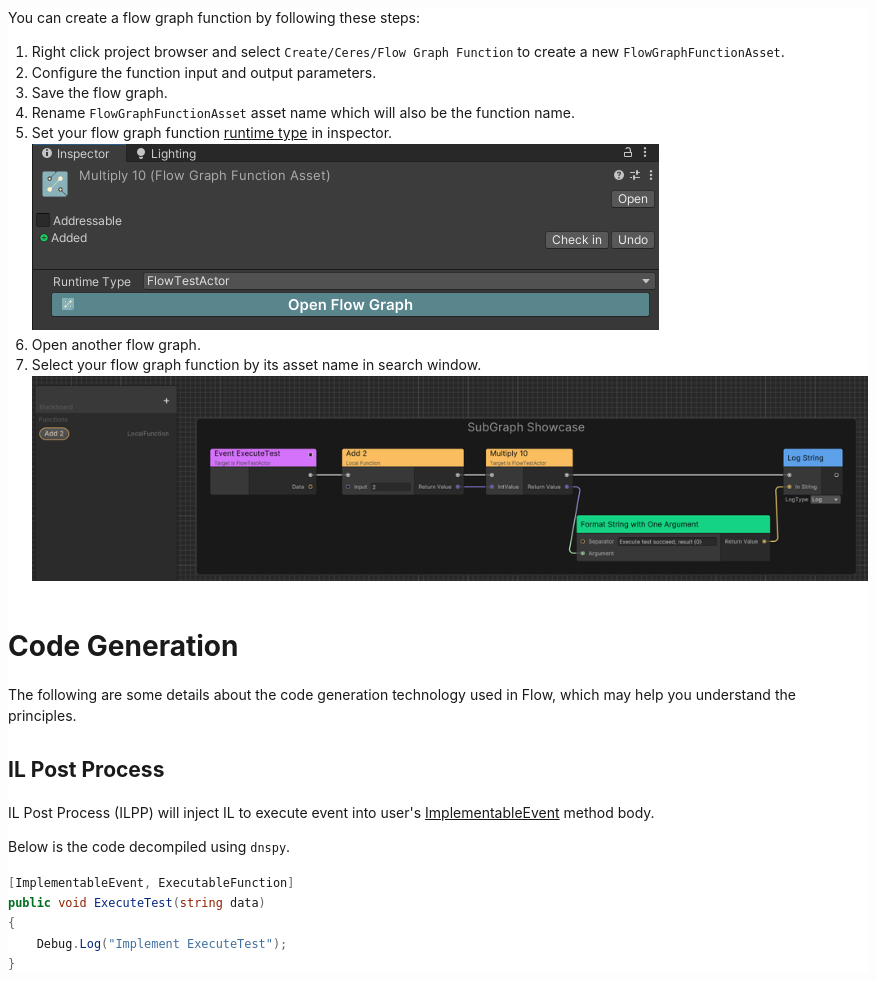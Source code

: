 You can create a flow graph function by following these steps:

1. Right click project browser and select `Create/Ceres/Flow Graph Function` to create a new `FlowGraphFunctionAsset`.
2. Configure the function input and output parameters.
3. Save the flow graph.
4. Rename `FlowGraphFunctionAsset` asset name which will also be the function name.
5. Set your flow graph function [runtime type](#runtime-architecture) in inspector.
    ![Set Flow Graph Function Runtime Type](./Images/flow_flow_graph_function_asset_inspector.png)
6. Open another flow graph.
7. Select your flow graph function by its asset name in search window.
    ![Use Flow Graph Function](./Images/flow_flow_graph_function.png)

# Code Generation

The following are some details about the code generation technology used in Flow, 
which may help you understand the principles.

## IL Post Process

IL Post Process (ILPP) will inject IL to execute event into user's [ImplementableEvent](#implementable-event) method body.

Below is the code decompiled using `dnspy`.

```C#
[ImplementableEvent, ExecutableFunction]
public void ExecuteTest(string data)
{
    Debug.Log("Implement ExecuteTest");
}
```
